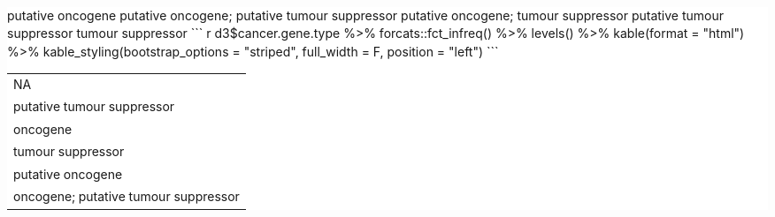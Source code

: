 <tr>
<td style="text-align:left;">
putative oncogene
</td>
</tr>
<tr>
<td style="text-align:left;">
putative oncogene; putative tumour suppressor
</td>
</tr>
<tr>
<td style="text-align:left;">
putative oncogene; tumour suppressor
</td>
</tr>
<tr>
<td style="text-align:left;">
putative tumour suppressor
</td>
</tr>
<tr>
<td style="text-align:left;">
tumour suppressor
</td>
</tr>
</tbody>
</table>
``` r
d3$cancer.gene.type %>% forcats::fct_infreq() %>% levels() %>% kable(format = "html") %>% kable_styling(bootstrap_options = "striped", full_width = F, position = "left")
```

<table class="table table-striped" style="width: auto !important; ">
<tbody>
<tr>
<td style="text-align:left;">
NA
</td>
</tr>
<tr>
<td style="text-align:left;">
putative tumour suppressor
</td>
</tr>
<tr>
<td style="text-align:left;">
oncogene
</td>
</tr>
<tr>
<td style="text-align:left;">
tumour suppressor
</td>
</tr>
<tr>
<td style="text-align:left;">
putative oncogene
</td>
</tr>
<tr>
<td style="text-align:left;">
oncogene; putative tumour suppressor
</td>
</tr>